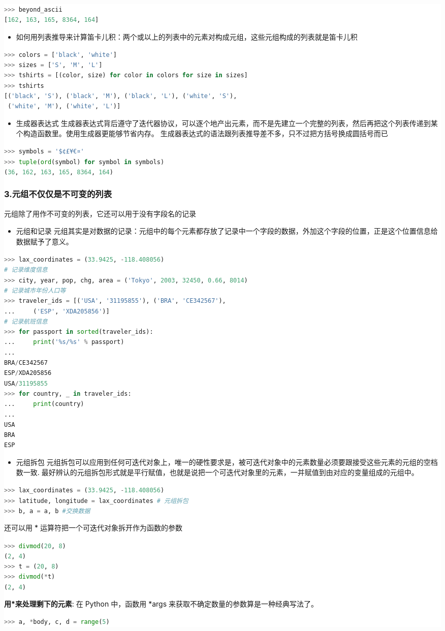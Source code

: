 ```python
>>> beyond_ascii
[162, 163, 165, 8364, 164]
```
+ 如何用列表推导来计算笛卡儿积：两个或以上的列表中的元素对构成元组，这些元组构成的列表就是笛卡儿积
```python
>>> colors = ['black', 'white']
>>> sizes = ['S', 'M', 'L']
>>> tshirts = [(color, size) for color in colors for size in sizes]
>>> tshirts
[('black', 'S'), ('black', 'M'), ('black', 'L'), ('white', 'S'),
 ('white', 'M'), ('white', 'L')]
 ```
+ 生成器表达式
 生成器表达式背后遵守了迭代器协议，可以逐个地产出元素，而不是先建立一个完整的列表，然后再把这个列表传递到某个构造函数里。使用生成器更能够节省内存。
 生成器表达式的语法跟列表推导差不多，只不过把方括号换成圆括号而已
```python
>>> symbols = '$¢£¥€¤'
>>> tuple(ord(symbol) for symbol in symbols)
(36, 162, 163, 165, 8364, 164)
```

### 3.元组不仅仅是不可变的列表
元组除了用作不可变的列表，它还可以用于没有字段名的记录
+ 元组和记录
 元组其实是对数据的记录：元组中的每个元素都存放了记录中一个字段的数据，外加这个字段的位置，正是这个位置信息给数据赋予了意义。
```python
>>> lax_coordinates = (33.9425, -118.408056) 
# 记录维度信息
>>> city, year, pop, chg, area = ('Tokyo', 2003, 32450, 0.66, 8014) 
# 记录城市年份人口等
>>> traveler_ids = [('USA', '31195855'), ('BRA', 'CE342567'), 
...     ('ESP', 'XDA205856')]
# 记录航班信息
>>> for passport in sorted(traveler_ids): 
...     print('%s/%s' % passport)
...
BRA/CE342567
ESP/XDA205856
USA/31195855
>>> for country, _ in traveler_ids:
...     print(country)
...
USA
BRA
ESP
```
+ 元组拆包
 元组拆包可以应用到任何可迭代对象上，唯一的硬性要求是，被可迭代对象中的元素数量必须要跟接受这些元素的元组的空档数一致.
最好辨认的元组拆包形式就是平行赋值，也就是说把一个可迭代对象里的元素，一并赋值到由对应的变量组成的元组中。
```python
>>> lax_coordinates = (33.9425, -118.408056)
>>> latitude, longitude = lax_coordinates # 元组拆包
>>> b, a = a, b #交换数据
```
还可以用 * 运算符把一个可迭代对象拆开作为函数的参数
```python
>>> divmod(20, 8)
(2, 4)
>>> t = (20, 8)
>>> divmod(*t)
(2, 4)
```
**用*来处理剩下的元素**: 在 Python 中，函数用 *args 来获取不确定数量的参数算是一种经典写法了。
```python
>>> a, *body, c, d = range(5)
```